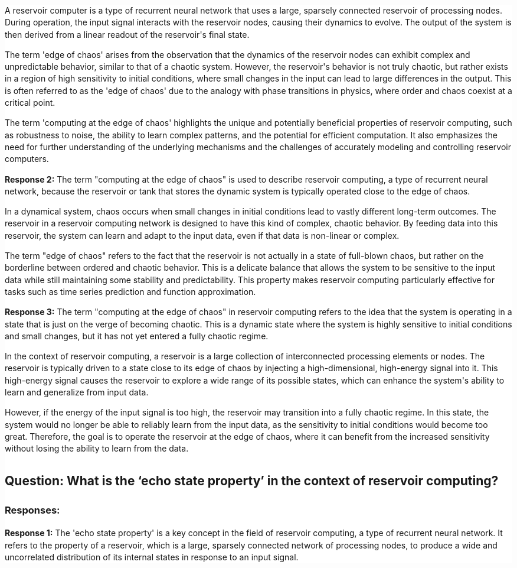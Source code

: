 A reservoir computer is a type of recurrent neural network that uses a large, sparsely connected reservoir of processing nodes. During operation, the input signal interacts with the reservoir nodes, causing their dynamics to evolve. The output of the system is then derived from a linear readout of the reservoir's final state.

The term 'edge of chaos' arises from the observation that the dynamics of the reservoir nodes can exhibit complex and unpredictable behavior, similar to that of a chaotic system. However, the reservoir's behavior is not truly chaotic, but rather exists in a region of high sensitivity to initial conditions, where small changes in the input can lead to large differences in the output. This is often referred to as the 'edge of chaos' due to the analogy with phase transitions in physics, where order and chaos coexist at a critical point.

The term 'computing at the edge of chaos' highlights the unique and potentially beneficial properties of reservoir computing, such as robustness to noise, the ability to learn complex patterns, and the potential for efficient computation. It also emphasizes the need for further understanding of the underlying mechanisms and the challenges of accurately modeling and controlling reservoir computers.

**Response 2:**
 The term "computing at the edge of chaos" is used to describe reservoir computing, a type of recurrent neural network, because the reservoir or tank that stores the dynamic system is typically operated close to the edge of chaos.

In a dynamical system, chaos occurs when small changes in initial conditions lead to vastly different long-term outcomes. The reservoir in a reservoir computing network is designed to have this kind of complex, chaotic behavior. By feeding data into this reservoir, the system can learn and adapt to the input data, even if that data is non-linear or complex.

The term "edge of chaos" refers to the fact that the reservoir is not actually in a state of full-blown chaos, but rather on the borderline between ordered and chaotic behavior. This is a delicate balance that allows the system to be sensitive to the input data while still maintaining some stability and predictability. This property makes reservoir computing particularly effective for tasks such as time series prediction and function approximation.

**Response 3:**
 The term "computing at the edge of chaos" in reservoir computing refers to the idea that the system is operating in a state that is just on the verge of becoming chaotic. This is a dynamic state where the system is highly sensitive to initial conditions and small changes, but it has not yet entered a fully chaotic regime.

In the context of reservoir computing, a reservoir is a large collection of interconnected processing elements or nodes. The reservoir is typically driven to a state close to its edge of chaos by injecting a high-dimensional, high-energy signal into it. This high-energy signal causes the reservoir to explore a wide range of its possible states, which can enhance the system's ability to learn and generalize from input data.

However, if the energy of the input signal is too high, the reservoir may transition into a fully chaotic regime. In this state, the system would no longer be able to reliably learn from the input data, as the sensitivity to initial conditions would become too great. Therefore, the goal is to operate the reservoir at the edge of chaos, where it can benefit from the increased sensitivity without losing the ability to learn from the data.

## Question: What is the ‘echo state property’ in the context of reservoir computing?
### Responses:
**Response 1:**
 The 'echo state property' is a key concept in the field of reservoir computing, a type of recurrent neural network. It refers to the property of a reservoir, which is a large, sparsely connected network of processing nodes, to produce a wide and uncorrelated distribution of its internal states in response to an input signal.
